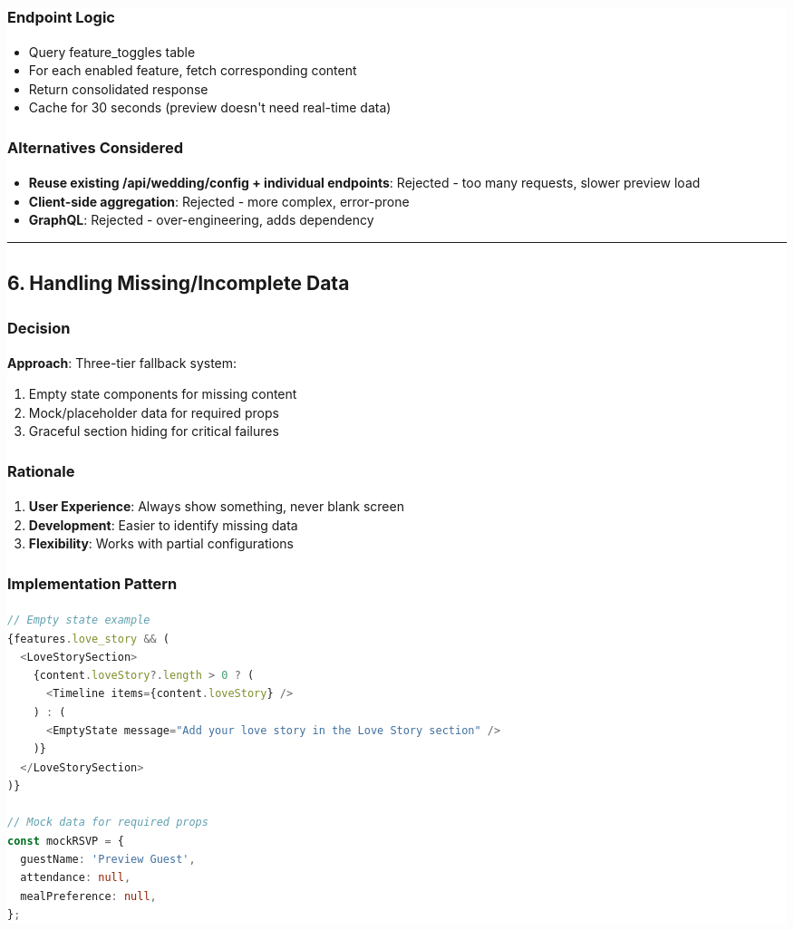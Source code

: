 ### Endpoint Logic

- Query feature_toggles table
- For each enabled feature, fetch corresponding content
- Return consolidated response
- Cache for 30 seconds (preview doesn't need real-time data)

### Alternatives Considered

- **Reuse existing /api/wedding/config + individual endpoints**: Rejected - too many requests, slower preview load
- **Client-side aggregation**: Rejected - more complex, error-prone
- **GraphQL**: Rejected - over-engineering, adds dependency

---

## 6. Handling Missing/Incomplete Data

### Decision

**Approach**: Three-tier fallback system:

1. Empty state components for missing content
2. Mock/placeholder data for required props
3. Graceful section hiding for critical failures

### Rationale

1. **User Experience**: Always show something, never blank screen
2. **Development**: Easier to identify missing data
3. **Flexibility**: Works with partial configurations

### Implementation Pattern

```typescript
// Empty state example
{features.love_story && (
  <LoveStorySection>
    {content.loveStory?.length > 0 ? (
      <Timeline items={content.loveStory} />
    ) : (
      <EmptyState message="Add your love story in the Love Story section" />
    )}
  </LoveStorySection>
)}

// Mock data for required props
const mockRSVP = {
  guestName: 'Preview Guest',
  attendance: null,
  mealPreference: null,
};
```
